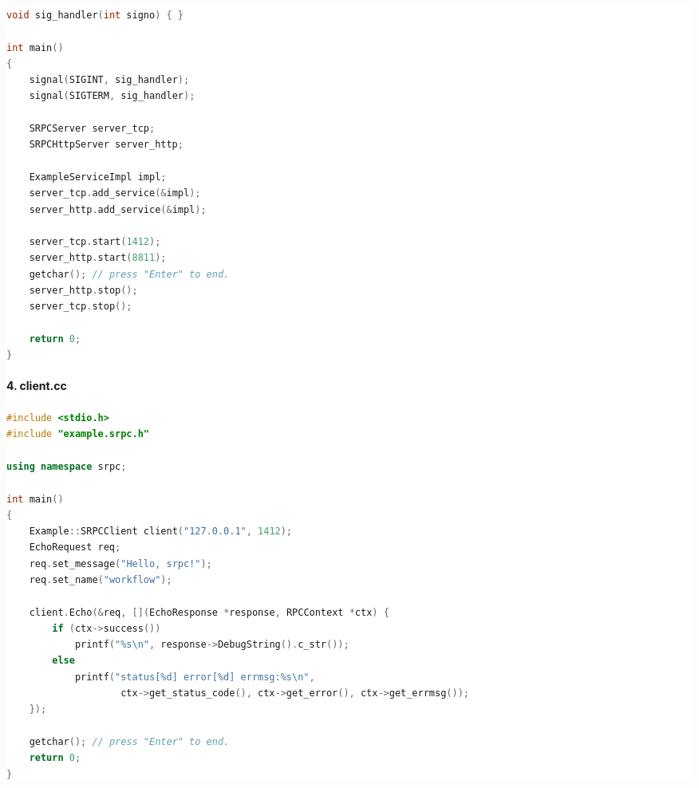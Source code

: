 ~~~cpp
void sig_handler(int signo) { }

int main()
{
    signal(SIGINT, sig_handler);
    signal(SIGTERM, sig_handler);

    SRPCServer server_tcp;
    SRPCHttpServer server_http;

    ExampleServiceImpl impl;
    server_tcp.add_service(&impl);
    server_http.add_service(&impl);

    server_tcp.start(1412);
    server_http.start(8811);
    getchar(); // press "Enter" to end.
    server_http.stop();
    server_tcp.stop();

    return 0;
}
~~~

#### 4\. client.cc

~~~cpp
#include <stdio.h>
#include "example.srpc.h"

using namespace srpc;

int main()
{
    Example::SRPCClient client("127.0.0.1", 1412);
    EchoRequest req;
    req.set_message("Hello, srpc!");
    req.set_name("workflow");

    client.Echo(&req, [](EchoResponse *response, RPCContext *ctx) {
        if (ctx->success())
            printf("%s\n", response->DebugString().c_str());
        else
            printf("status[%d] error[%d] errmsg:%s\n",
                    ctx->get_status_code(), ctx->get_error(), ctx->get_errmsg());
    });

    getchar(); // press "Enter" to end.
    return 0;
}
~~~
